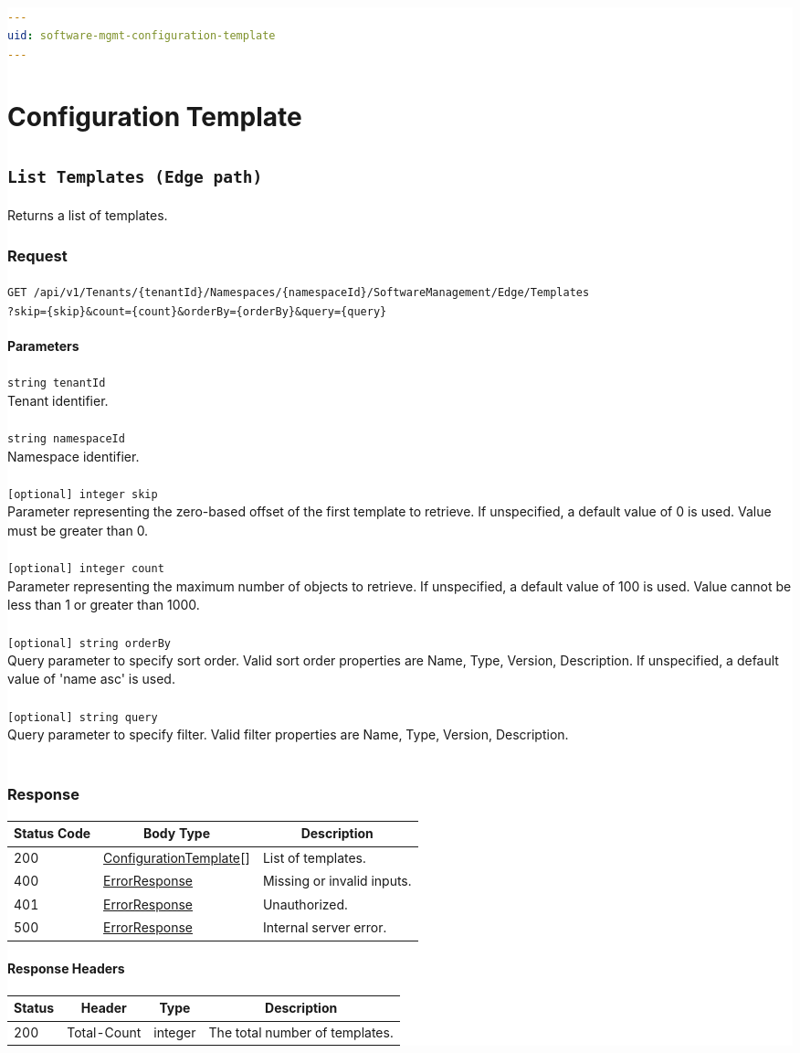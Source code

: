 ```yaml
---
uid: software-mgmt-configuration-template
---
```


# Configuration Template

## `List Templates (Edge path)`

<a id="opIdConfigurationTemplate_List Templates (Edge path)"></a>

Returns a list of templates.

<h3>Request</h3>

```text 
GET /api/v1/Tenants/{tenantId}/Namespaces/{namespaceId}/SoftwareManagement/Edge/Templates
?skip={skip}&count={count}&orderBy={orderBy}&query={query}
```

<h4>Parameters</h4>

`string tenantId`
<br/>Tenant identifier.<br/><br/>`string namespaceId`
<br/>Namespace identifier.<br/><br/>
`[optional] integer skip`
<br/>Parameter representing the zero-based offset of the first template to retrieve. If unspecified, a default value of 0 is used. Value must be greater than 0.<br/><br/>`[optional] integer count`
<br/>Parameter representing the maximum number of objects to retrieve. If unspecified, a default value of 100 is used. Value cannot be less than 1 or greater than 1000.<br/><br/>`[optional] string orderBy`
<br/>Query parameter to specify sort order. Valid sort order properties are Name, Type, Version, Description. If unspecified, a default value of 'name asc' is used.<br/><br/>`[optional] string query`
<br/>Query parameter to specify filter. Valid filter properties are Name, Type, Version, Description.<br/><br/>

<h3>Response</h3>

|Status Code|Body Type|Description|
|---|---|---|
|200|[ConfigurationTemplate](#schemaconfigurationtemplate)[]|List of templates.|
|400|[ErrorResponse](#schemaerrorresponse)|Missing or invalid inputs.|
|401|[ErrorResponse](#schemaerrorresponse)|Unauthorized.|
|500|[ErrorResponse](#schemaerrorresponse)|Internal server error.|

<h4>Response Headers</h4>

|Status|Header|Type|Description|
|---|---|---|---|
|200|Total-Count|integer|The total number of templates.|
